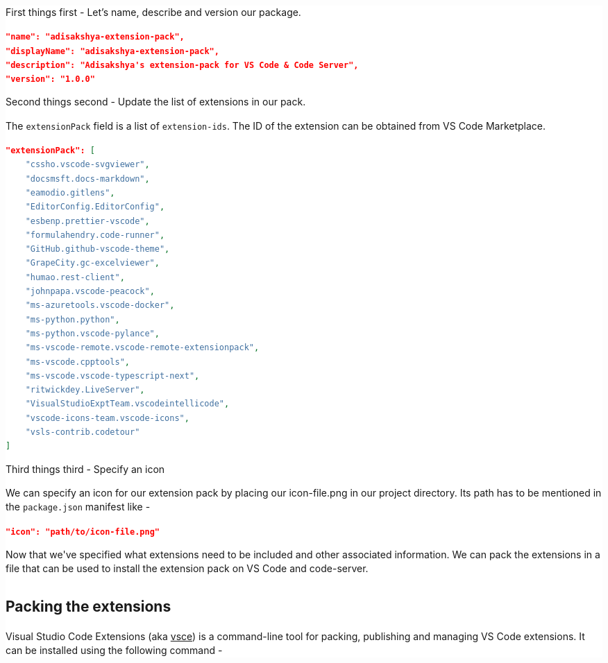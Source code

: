 First things first - Let’s name, describe and version our package.

```json
"name": "adisakshya-extension-pack",
"displayName": "adisakshya-extension-pack",
"description": "Adisakshya's extension-pack for VS Code & Code Server",
"version": "1.0.0"
```

Second things second - Update the list of extensions in our pack.

The `extensionPack` field is a list of `extension-ids`. The ID of the extension can be obtained from VS Code Marketplace.

```json
"extensionPack": [
    "cssho.vscode-svgviewer",
    "docsmsft.docs-markdown",
    "eamodio.gitlens",
    "EditorConfig.EditorConfig",
    "esbenp.prettier-vscode",
    "formulahendry.code-runner",
    "GitHub.github-vscode-theme",
    "GrapeCity.gc-excelviewer",
    "humao.rest-client",
    "johnpapa.vscode-peacock",
    "ms-azuretools.vscode-docker",
    "ms-python.python",
    "ms-python.vscode-pylance",
    "ms-vscode-remote.vscode-remote-extensionpack",
    "ms-vscode.cpptools",
    "ms-vscode.vscode-typescript-next",
    "ritwickdey.LiveServer",
    "VisualStudioExptTeam.vscodeintellicode",
    "vscode-icons-team.vscode-icons",
    "vsls-contrib.codetour"
]
```

Third things third - Specify an icon

We can specify an icon for our extension pack by placing our icon-file.png in our project directory. Its path has to be mentioned in the `package.json` manifest like -

```json
"icon": "path/to/icon-file.png"
```

Now that we've specified what extensions need to be included and other associated information. We can pack the extensions in a file that can be used to install the extension pack on VS Code and code-server.

## Packing the extensions

Visual Studio Code Extensions (aka [vsce](https://www.npmjs.com/package/vsce)) is a command-line tool for packing, publishing and managing VS Code extensions. It can be installed using the following command -
